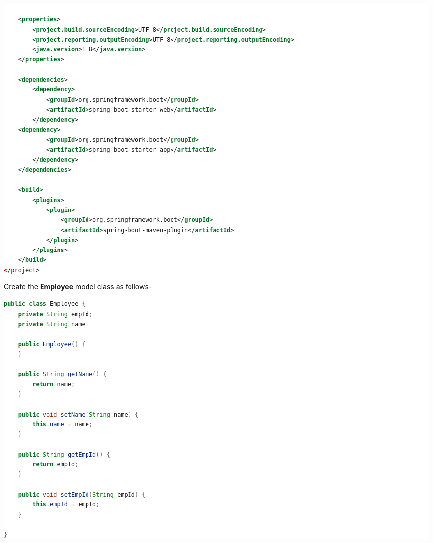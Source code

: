 ```xml

	<properties>
		<project.build.sourceEncoding>UTF-8</project.build.sourceEncoding>
		<project.reporting.outputEncoding>UTF-8</project.reporting.outputEncoding>
		<java.version>1.8</java.version>
	</properties>

	<dependencies>
		<dependency>
			<groupId>org.springframework.boot</groupId>
			<artifactId>spring-boot-starter-web</artifactId>
		</dependency>
	<dependency>
			<groupId>org.springframework.boot</groupId>
			<artifactId>spring-boot-starter-aop</artifactId>
		</dependency>
	</dependencies>

	<build>
		<plugins>
			<plugin>
				<groupId>org.springframework.boot</groupId>
				<artifactId>spring-boot-maven-plugin</artifactId>
			</plugin>
		</plugins>
	</build>
</project>
```


Create the **Employee** model class as follows-

```java
public class Employee {
	private String empId;
	private String name;

	public Employee() {
	}

	public String getName() {
		return name;
	}

	public void setName(String name) {
		this.name = name;
	}

	public String getEmpId() {
		return empId;
	}

	public void setEmpId(String empId) {
		this.empId = empId;
	}

}
```

